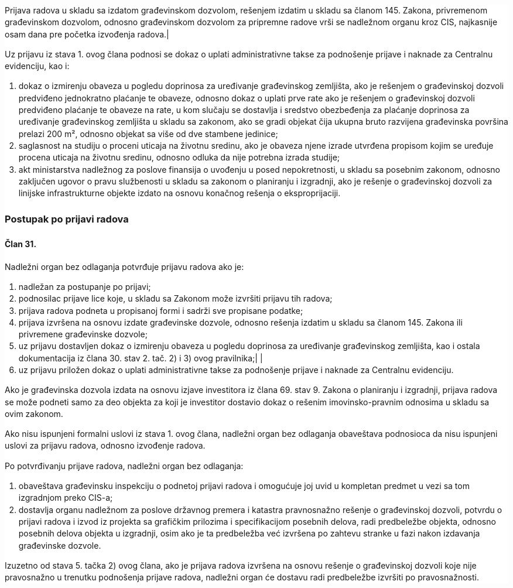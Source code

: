 Prijava radova u skladu sa izdatom građevinskom dozvolom, rešenjem izdatim u skladu sa članom 145. Zakona, privremenom građevinskom dozvolom, odnosno građevinskom dozvolom za pripremne radove vrši se nadležnom organu kroz CIS, najkasnije osam dana pre početka izvođenja radova.|

Uz prijavu iz stava 1. ovog člana podnosi se dokaz o uplati administrativne takse za podnošenje prijave i naknade za Centralnu evidenciju, kao i:

1. dokaz o izmirenju obaveza u pogledu doprinosa za uređivanje građevinskog zemljišta, ako je rešenjem o građevinskoj dozvoli predviđeno jednokratno plaćanje te obaveze, odnosno dokaz o uplati prve rate ako je rešenjem o građevinskoj dozvoli predviđeno plaćanje te obaveze na rate, u kom slučaju se dostavlja i sredstvo obezbeđenja za plaćanje doprinosa za uređivanje građevinskog zemljišta u skladu sa zakonom, ako se gradi objekat čija ukupna bruto razvijena građevinska površina prelazi 200 m², odnosno objekat sa više od dve stambene jedinice;
2. saglasnost na studiju o proceni uticaja na životnu sredinu, ako je obaveza njene izrade utvrđena propisom kojim se uređuje procena uticaja na životnu sredinu, odnosno odluka da nije potrebna izrada studije;
3. akt ministarstva nadležnog za poslove finansija o uvođenju u posed nepokretnosti, u skladu sa posebnim zakonom, odnosno zaključen ugovor o pravu službenosti u skladu sa zakonom o planiranju i izgradnji, ako je rešenje o građevinskoj dozvoli za linijske infrastrukturne objekte izdato na osnovu konačnog rešenja o eksproprijaciji.

### Postupak po prijavi radova

#### Član 31.

Nadležni organ bez odlaganja potvrđuje prijavu radova ako je:

1. nadležan za postupanje po prijavi;
2. podnosilac prijave lice koje, u skladu sa Zakonom može izvršiti prijavu tih radova;
3. prijava radova podneta u propisanoj formi i sadrži sve propisane podatke;
4. prijava izvršena na osnovu izdate građevinske dozvole, odnosno rešenja izdatim u skladu sa članom 145. Zakona ili privremene građevinske dozvole;
5. uz prijavu dostavljen dokaz o izmirenju obaveza u pogledu doprinosa za uređivanje građevinskog zemljišta, kao i ostala dokumentacija iz člana 30. stav 2. tač. 2) i 3) ovog pravilnika;| |
6. uz prijavu priložen dokaz o uplati administrativne takse za podnošenje prijave i naknade za Centralnu evidenciju.

Ako je građevinska dozvola izdata na osnovu izjave investitora iz člana 69. stav 9. Zakona o planiranju i izgradnji, prijava radova se može podneti samo za deo objekta za koji je investitor dostavio dokaz o rešenim imovinsko-pravnim odnosima u skladu sa ovim zakonom.

Ako nisu ispunjeni formalni uslovi iz stava 1. ovog člana, nadležni organ bez odlaganja obaveštava podnosioca da nisu ispunjeni uslovi za prijavu radova, odnosno izvođenje radova.

Po potvrđivanju prijave radova, nadležni organ bez odlaganja:

1. obaveštava građevinsku inspekciju o podnetoj prijavi radova i omogućuje joj uvid u kompletan predmet u vezi sa tom izgradnjom preko CIS-a;
2. dostavlja organu nadležnom za poslove državnog premera i katastra pravnosnažno rešenje o građevinskoj dozvoli, potvrdu o prijavi radova i izvod iz projekta sa grafičkim prilozima i specifikacijom posebnih delova, radi predbeležbe objekta, odnosno posebnih delova objekta u izgradnji, osim ako je ta predbeležba već izvršena po zahtevu stranke u fazi nakon izdavanja građevinske dozvole.

Izuzetno od stava 5. tačka 2) ovog člana, ako je prijava radova izvršena na osnovu rešenje o građevinskoj dozvoli koje nije pravosnažno u trenutku podnošenja prijave radova, nadležni organ će dostavu radi predbeležbe izvršiti po pravosnažnosti.
